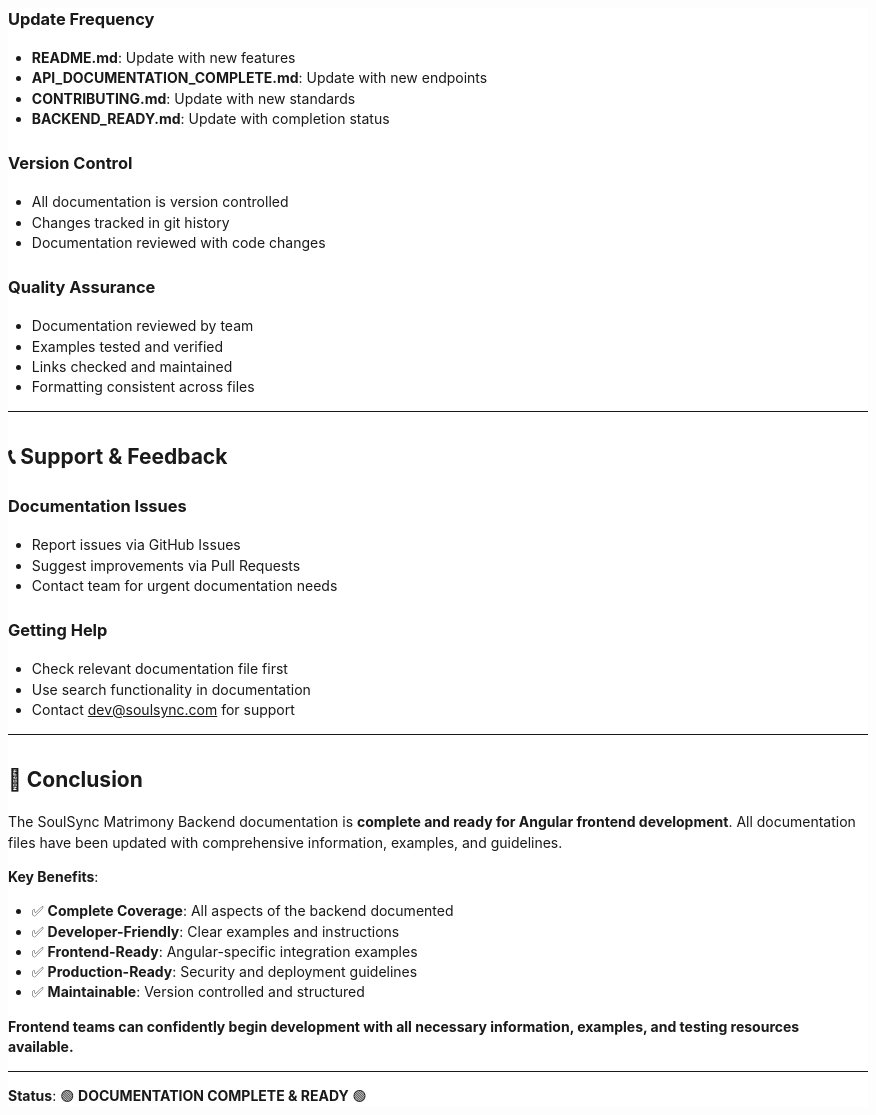 ### **Update Frequency**
- **README.md**: Update with new features
- **API_DOCUMENTATION_COMPLETE.md**: Update with new endpoints
- **CONTRIBUTING.md**: Update with new standards
- **BACKEND_READY.md**: Update with completion status

### **Version Control**
- All documentation is version controlled
- Changes tracked in git history
- Documentation reviewed with code changes

### **Quality Assurance**
- Documentation reviewed by team
- Examples tested and verified
- Links checked and maintained
- Formatting consistent across files

---

## 📞 **Support & Feedback**

### **Documentation Issues**
- Report issues via GitHub Issues
- Suggest improvements via Pull Requests
- Contact team for urgent documentation needs

### **Getting Help**
- Check relevant documentation file first
- Use search functionality in documentation
- Contact dev@soulsync.com for support

---

## 🎉 **Conclusion**

The SoulSync Matrimony Backend documentation is **complete and ready for Angular frontend development**. All documentation files have been updated with comprehensive information, examples, and guidelines.

**Key Benefits**:
- ✅ **Complete Coverage**: All aspects of the backend documented
- ✅ **Developer-Friendly**: Clear examples and instructions
- ✅ **Frontend-Ready**: Angular-specific integration examples
- ✅ **Production-Ready**: Security and deployment guidelines
- ✅ **Maintainable**: Version controlled and structured

**Frontend teams can confidently begin development with all necessary information, examples, and testing resources available.**

---

**Status**: 🟢 **DOCUMENTATION COMPLETE & READY** 🟢 